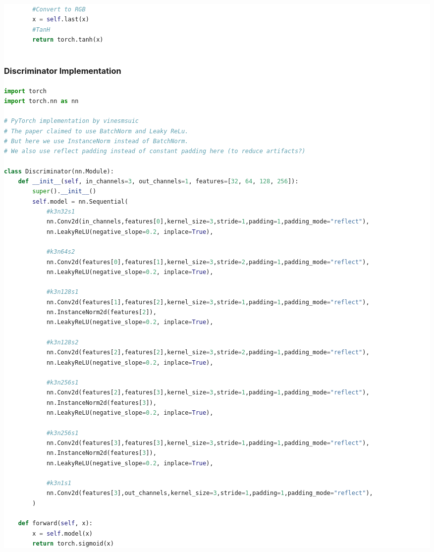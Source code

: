 ```python
        #Convert to RGB
        x = self.last(x)
        #TanH
        return torch.tanh(x)
        
```

### Discriminator Implementation

```python
import torch
import torch.nn as nn

# PyTorch implementation by vinesmsuic
# The paper claimed to use BatchNorm and Leaky ReLu.
# But here we use InstanceNorm instead of BatchNorm.
# We also use reflect padding instead of constant padding here (to reduce artifacts?)

class Discriminator(nn.Module):
    def __init__(self, in_channels=3, out_channels=1, features=[32, 64, 128, 256]):
        super().__init__()
        self.model = nn.Sequential(
            #k3n32s1
            nn.Conv2d(in_channels,features[0],kernel_size=3,stride=1,padding=1,padding_mode="reflect"), 
            nn.LeakyReLU(negative_slope=0.2, inplace=True),

            #k3n64s2
            nn.Conv2d(features[0],features[1],kernel_size=3,stride=2,padding=1,padding_mode="reflect"), 
            nn.LeakyReLU(negative_slope=0.2, inplace=True),

            #k3n128s1
            nn.Conv2d(features[1],features[2],kernel_size=3,stride=1,padding=1,padding_mode="reflect"), 
            nn.InstanceNorm2d(features[2]),
            nn.LeakyReLU(negative_slope=0.2, inplace=True),

            #k3n128s2
            nn.Conv2d(features[2],features[2],kernel_size=3,stride=2,padding=1,padding_mode="reflect"), 
            nn.LeakyReLU(negative_slope=0.2, inplace=True),

            #k3n256s1
            nn.Conv2d(features[2],features[3],kernel_size=3,stride=1,padding=1,padding_mode="reflect"), 
            nn.InstanceNorm2d(features[3]),
            nn.LeakyReLU(negative_slope=0.2, inplace=True),

            #k3n256s1
            nn.Conv2d(features[3],features[3],kernel_size=3,stride=1,padding=1,padding_mode="reflect"), 
            nn.InstanceNorm2d(features[3]),
            nn.LeakyReLU(negative_slope=0.2, inplace=True),

            #k3n1s1
            nn.Conv2d(features[3],out_channels,kernel_size=3,stride=1,padding=1,padding_mode="reflect"), 
        )

    def forward(self, x):
        x = self.model(x)
        return torch.sigmoid(x)
```
